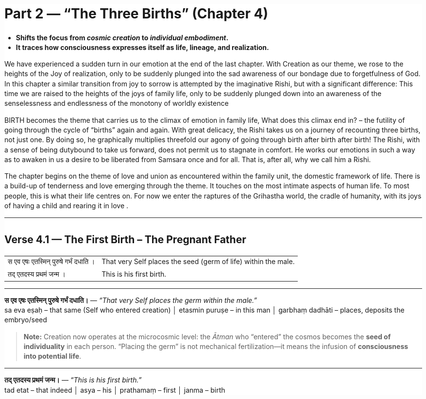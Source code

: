 # **Part 2 — “The Three Births” (Chapter 4)**

* **Shifts the focus from *cosmic creation* to *individual embodiment*.**
* **It traces how consciousness expresses itself as life, lineage, and realization.**

We have experienced a sudden turn in our emotion at the end of the last chapter. With Creation as our theme, we rose to the heights of the Joy of realization, only to be suddenly plunged into the sad awareness of our bondage due to forgetfulness of God.
In this chapter a similar transition from joy to sorrow is attempted by the imaginative Rishi, but with a significant difference: This time we are raised to the heights of the joys of family life, only to be suddenly plunged down into an awareness of the senselessness and endlessness of the monotony of worldly existence

BIRTH becomes the theme that carries us to the climax of emotion in family life, What does this climax end in? – the futility of going through the cycle of “births” again and again. 
With great delicacy, the Rishi takes us on a journey of recounting three births, not just one. By doing so, he graphically multiplies threefold our agony of going through birth after birth after birth!
The Rishi, with a sense of being dutybound to take us forward, does not permit us to stagnate in comfort. He works our emotions in such a way as to awaken in us a desire to be liberated from Samsara once and for all.  That is, after all, why we call him a Rishi.

The chapter begins on the theme of love and union as encountered within the family unit, the domestic framework of life. There is a build-up of tenderness and love emerging through the theme. It touches on the most intimate aspects of human life. 
To most people, this is what their life centres on. For now we enter the raptures of the Grihastha world, the cradle of humanity, with its joys of having a child and rearing it in love .

---

## **Verse 4.1 — The First Birth – The Pregnant Father**

|                                        |                                                                |
| -------------------------------------- | -------------------------------------------------------------- |
| स एव एषः एतस्मिन् पुरुषे गर्भं दधाति ।         | That very Self places the seed (germ of life) within the male. |
| तद् एतदस्य प्रथमं जन्म ।                    | This is his first birth.                                       |

---

**स एव एषः एतस्मिन् पुरुषे गर्भं दधाति।** — *“That very Self places the germ within the male.”*  
sa eva eṣaḥ – that same (Self who entered creation) │ etasmin puruṣe – in this man │ garbhaṃ dadhāti – places, deposits the embryo/seed

> **Note:** Creation now operates at the microcosmic level: the *Ātman* who “entered” the cosmos becomes the **seed of individuality** in each person. “Placing the germ” is not mechanical fertilization—it means the infusion of **consciousness into potential life**.

---

**तद् एतदस्य प्रथमं जन्म।** — *“This is his first birth.”*  
tad etat – that indeed │ asya – his │ prathamaṃ – first │ janma – birth
